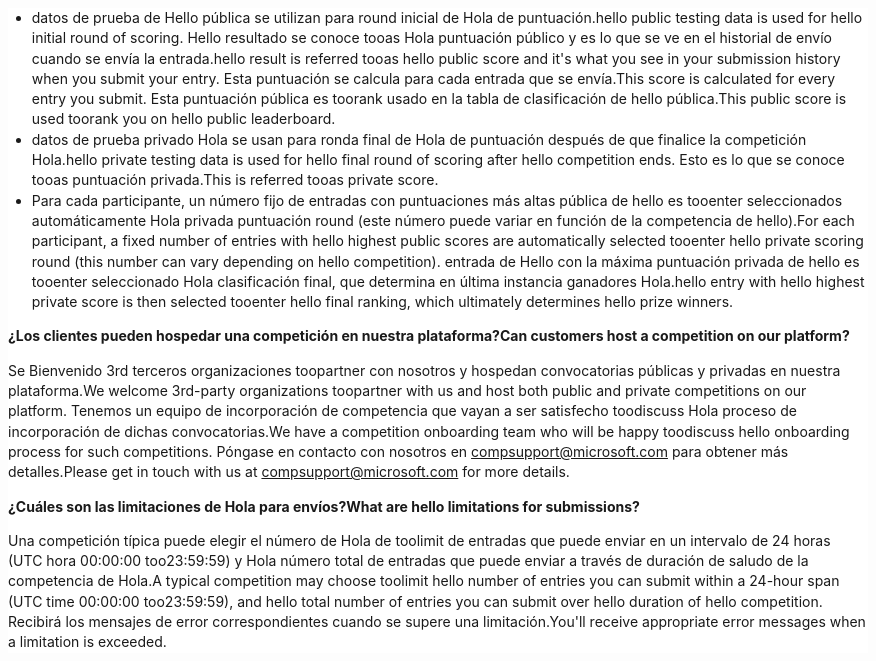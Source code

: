 * <span data-ttu-id="23e07-164">datos de prueba de Hello pública se utilizan para round inicial de Hola de puntuación.</span><span class="sxs-lookup"><span data-stu-id="23e07-164">hello public testing data is used for hello initial round of scoring.</span></span> <span data-ttu-id="23e07-165">Hello resultado se conoce tooas Hola puntuación público y es lo que se ve en el historial de envío cuando se envía la entrada.</span><span class="sxs-lookup"><span data-stu-id="23e07-165">hello result is referred tooas hello public score and it's what you see in your submission history when you submit your entry.</span></span> <span data-ttu-id="23e07-166">Esta puntuación se calcula para cada entrada que se envía.</span><span class="sxs-lookup"><span data-stu-id="23e07-166">This score is calculated for every entry you submit.</span></span> <span data-ttu-id="23e07-167">Esta puntuación pública es toorank usado en la tabla de clasificación de hello pública.</span><span class="sxs-lookup"><span data-stu-id="23e07-167">This public score is used toorank you on hello public leaderboard.</span></span>
* <span data-ttu-id="23e07-168">datos de prueba privado Hola se usan para ronda final de Hola de puntuación después de que finalice la competición Hola.</span><span class="sxs-lookup"><span data-stu-id="23e07-168">hello private testing data is used for hello final round of scoring after hello competition ends.</span></span> <span data-ttu-id="23e07-169">Esto es lo que se conoce tooas puntuación privada.</span><span class="sxs-lookup"><span data-stu-id="23e07-169">This is referred tooas private score.</span></span> 
* <span data-ttu-id="23e07-170">Para cada participante, un número fijo de entradas con puntuaciones más altas pública de hello es tooenter seleccionados automáticamente Hola privada puntuación round (este número puede variar en función de la competencia de hello).</span><span class="sxs-lookup"><span data-stu-id="23e07-170">For each participant, a fixed number of entries with hello highest public scores are automatically selected tooenter hello private scoring round (this number can vary depending on hello competition).</span></span> <span data-ttu-id="23e07-171">entrada de Hello con la máxima puntuación privada de hello es tooenter seleccionado Hola clasificación final, que determina en última instancia ganadores Hola.</span><span class="sxs-lookup"><span data-stu-id="23e07-171">hello entry with hello highest private score is then selected tooenter hello final ranking, which ultimately determines hello prize winners.</span></span>  

<span data-ttu-id="23e07-172">**¿Los clientes pueden hospedar una competición en nuestra plataforma?**</span><span class="sxs-lookup"><span data-stu-id="23e07-172">**Can customers host a competition on our platform?**</span></span>

<span data-ttu-id="23e07-173">Se Bienvenido 3rd terceros organizaciones toopartner con nosotros y hospedan convocatorias públicas y privadas en nuestra plataforma.</span><span class="sxs-lookup"><span data-stu-id="23e07-173">We welcome 3rd-party organizations toopartner with us and host both public and private competitions on our platform.</span></span> <span data-ttu-id="23e07-174">Tenemos un equipo de incorporación de competencia que vayan a ser satisfecho toodiscuss Hola proceso de incorporación de dichas convocatorias.</span><span class="sxs-lookup"><span data-stu-id="23e07-174">We have a competition onboarding team who will be happy toodiscuss hello onboarding process for such competitions.</span></span>  <span data-ttu-id="23e07-175">Póngase en contacto con nosotros en [compsupport@microsoft.com](mailto:compsupport@microsoft.com) para obtener más detalles.</span><span class="sxs-lookup"><span data-stu-id="23e07-175">Please get in touch with us at [compsupport@microsoft.com](mailto:compsupport@microsoft.com) for more details.</span></span> 

<span data-ttu-id="23e07-176">**¿Cuáles son las limitaciones de Hola para envíos?**</span><span class="sxs-lookup"><span data-stu-id="23e07-176">**What are hello limitations for submissions?**</span></span>

<span data-ttu-id="23e07-177">Una competición típica puede elegir el número de Hola de toolimit de entradas que puede enviar en un intervalo de 24 horas (UTC hora 00:00:00 too23:59:59) y Hola número total de entradas que puede enviar a través de duración de saludo de la competencia de Hola.</span><span class="sxs-lookup"><span data-stu-id="23e07-177">A typical competition may choose toolimit hello number of entries you can submit within a 24-hour span (UTC time 00:00:00 too23:59:59), and hello total number of entries you can submit over hello duration of hello competition.</span></span> <span data-ttu-id="23e07-178">Recibirá los mensajes de error correspondientes cuando se supere una limitación.</span><span class="sxs-lookup"><span data-stu-id="23e07-178">You'll receive appropriate error messages when a limitation is exceeded.</span></span> 
